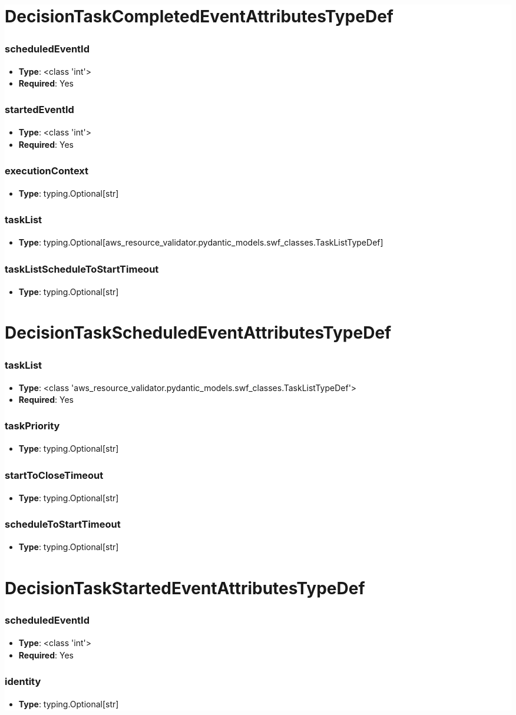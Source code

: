 
# DecisionTaskCompletedEventAttributesTypeDef

### scheduledEventId
- **Type**: <class 'int'>
- **Required**: Yes

### startedEventId
- **Type**: <class 'int'>
- **Required**: Yes

### executionContext
- **Type**: typing.Optional[str]

### taskList
- **Type**: typing.Optional[aws_resource_validator.pydantic_models.swf_classes.TaskListTypeDef]

### taskListScheduleToStartTimeout
- **Type**: typing.Optional[str]


# DecisionTaskScheduledEventAttributesTypeDef

### taskList
- **Type**: <class 'aws_resource_validator.pydantic_models.swf_classes.TaskListTypeDef'>
- **Required**: Yes

### taskPriority
- **Type**: typing.Optional[str]

### startToCloseTimeout
- **Type**: typing.Optional[str]

### scheduleToStartTimeout
- **Type**: typing.Optional[str]


# DecisionTaskStartedEventAttributesTypeDef

### scheduledEventId
- **Type**: <class 'int'>
- **Required**: Yes

### identity
- **Type**: typing.Optional[str]
